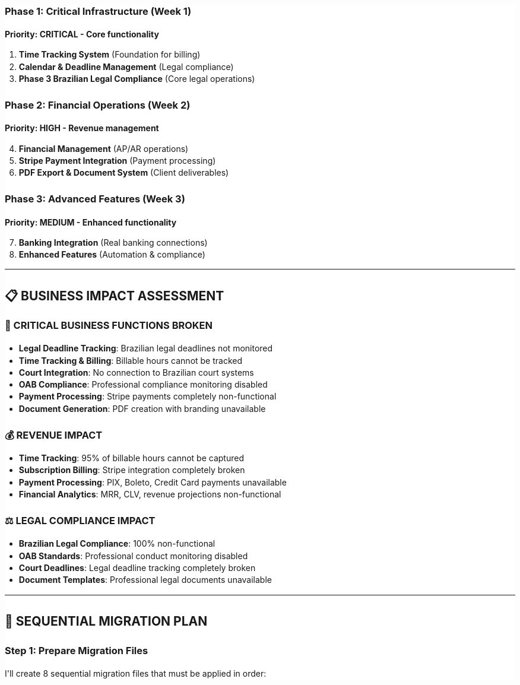 ### **Phase 1: Critical Infrastructure (Week 1)**
**Priority: CRITICAL - Core functionality**

1. **Time Tracking System** (Foundation for billing)
2. **Calendar & Deadline Management** (Legal compliance)
3. **Phase 3 Brazilian Legal Compliance** (Core legal operations)

### **Phase 2: Financial Operations (Week 2)**  
**Priority: HIGH - Revenue management**

4. **Financial Management** (AP/AR operations)
5. **Stripe Payment Integration** (Payment processing)
6. **PDF Export & Document System** (Client deliverables)

### **Phase 3: Advanced Features (Week 3)**
**Priority: MEDIUM - Enhanced functionality**

7. **Banking Integration** (Real banking connections)
8. **Enhanced Features** (Automation & compliance)

---

## 📋 **BUSINESS IMPACT ASSESSMENT**

### **🚨 CRITICAL BUSINESS FUNCTIONS BROKEN**
- **Legal Deadline Tracking**: Brazilian legal deadlines not monitored
- **Time Tracking & Billing**: Billable hours cannot be tracked
- **Court Integration**: No connection to Brazilian court systems
- **OAB Compliance**: Professional compliance monitoring disabled
- **Payment Processing**: Stripe payments completely non-functional
- **Document Generation**: PDF creation with branding unavailable

### **💰 REVENUE IMPACT**
- **Time Tracking**: 95% of billable hours cannot be captured
- **Subscription Billing**: Stripe integration completely broken
- **Payment Processing**: PIX, Boleto, Credit Card payments unavailable
- **Financial Analytics**: MRR, CLV, revenue projections non-functional

### **⚖️ LEGAL COMPLIANCE IMPACT**
- **Brazilian Legal Compliance**: 100% non-functional
- **OAB Standards**: Professional conduct monitoring disabled
- **Court Deadlines**: Legal deadline tracking completely broken
- **Document Templates**: Professional legal documents unavailable

---

## 🔨 **SEQUENTIAL MIGRATION PLAN**

### **Step 1: Prepare Migration Files**
I'll create 8 sequential migration files that must be applied in order:
